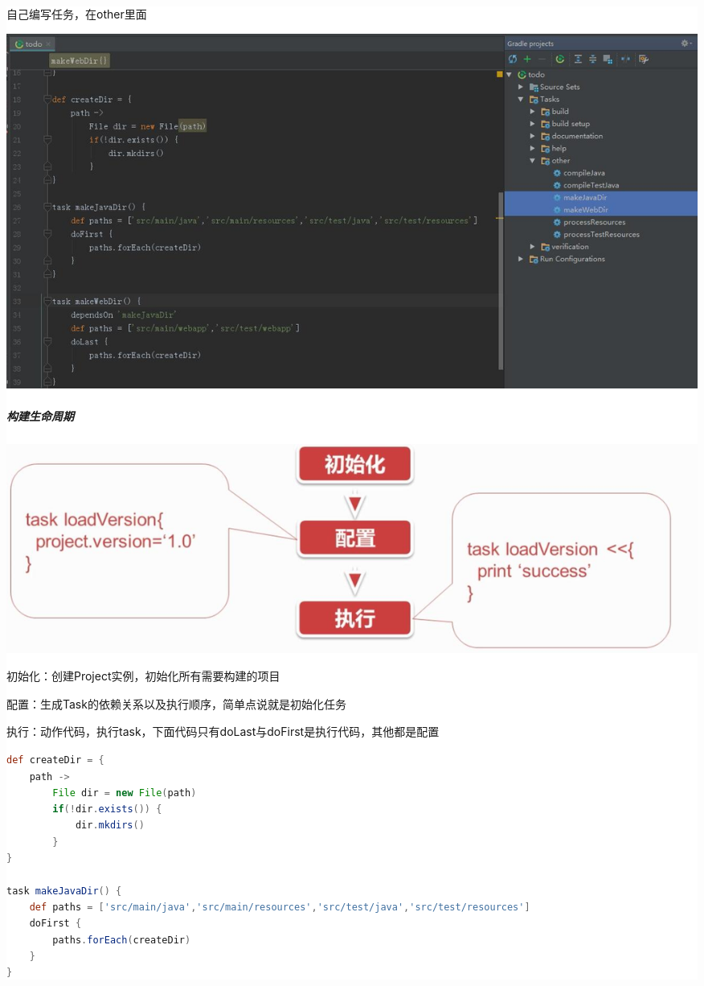 自己编写任务，在other里面

![task-myself](./pictures/task-other.jpg)



##### 构建生命周期

![lifecycle](./pictures/lifecycle.jpg)

初始化：创建Project实例，初始化所有需要构建的项目

配置：生成Task的依赖关系以及执行顺序，简单点说就是初始化任务

执行：动作代码，执行task，下面代码只有doLast与doFirst是执行代码，其他都是配置

```groovy
def createDir = {
    path ->
        File dir = new File(path)
        if(!dir.exists()) {
            dir.mkdirs()
        }
}

task makeJavaDir() {
    def paths = ['src/main/java','src/main/resources','src/test/java','src/test/resources']
    doFirst {
        paths.forEach(createDir)
    }
}
```